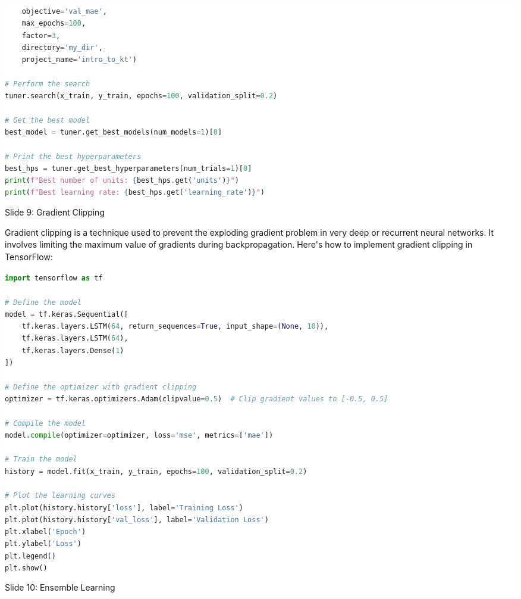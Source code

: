 ```python
    objective='val_mae',
    max_epochs=100,
    factor=3,
    directory='my_dir',
    project_name='intro_to_kt')

# Perform the search
tuner.search(x_train, y_train, epochs=100, validation_split=0.2)

# Get the best model
best_model = tuner.get_best_models(num_models=1)[0]

# Print the best hyperparameters
best_hps = tuner.get_best_hyperparameters(num_trials=1)[0]
print(f"Best number of units: {best_hps.get('units')}")
print(f"Best learning rate: {best_hps.get('learning_rate')}")
```

Slide 9: Gradient Clipping

Gradient clipping is a technique used to prevent the exploding gradient problem in very deep or recurrent neural networks. It involves limiting the maximum value of gradients during backpropagation. Here's how to implement gradient clipping in TensorFlow:

```python
import tensorflow as tf

# Define the model
model = tf.keras.Sequential([
    tf.keras.layers.LSTM(64, return_sequences=True, input_shape=(None, 10)),
    tf.keras.layers.LSTM(64),
    tf.keras.layers.Dense(1)
])

# Define the optimizer with gradient clipping
optimizer = tf.keras.optimizers.Adam(clipvalue=0.5)  # Clip gradient values to [-0.5, 0.5]

# Compile the model
model.compile(optimizer=optimizer, loss='mse', metrics=['mae'])

# Train the model
history = model.fit(x_train, y_train, epochs=100, validation_split=0.2)

# Plot the learning curves
plt.plot(history.history['loss'], label='Training Loss')
plt.plot(history.history['val_loss'], label='Validation Loss')
plt.xlabel('Epoch')
plt.ylabel('Loss')
plt.legend()
plt.show()
```

Slide 10: Ensemble Learning
